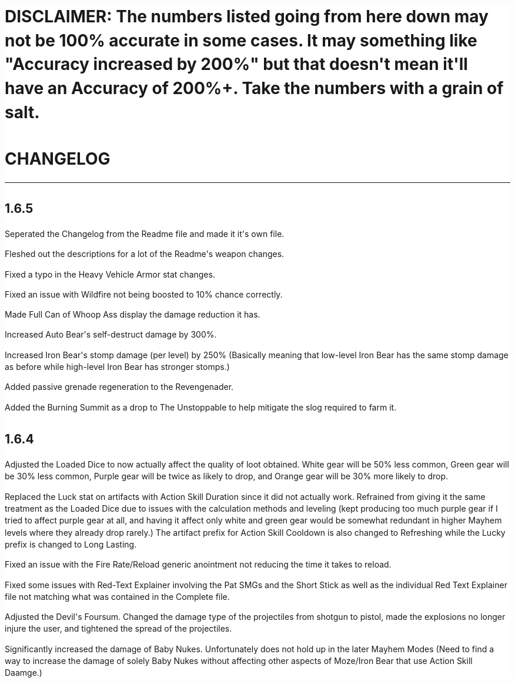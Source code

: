 # DISCLAIMER: The numbers listed going from here down may not be 100% accurate in some cases. It may something like "Accuracy increased by 200%" but that doesn't mean it'll have an Accuracy of 200%+. Take the numbers with a grain of salt.

# CHANGELOG
------------------------------
1.6.5
-----
Seperated the Changelog from the Readme file and made it it's own file.

Fleshed out the descriptions for a lot of the Readme's weapon changes.

Fixed a typo in the Heavy Vehicle Armor stat changes.

Fixed an issue with Wildfire not being boosted to 10% chance correctly.

Made Full Can of Whoop Ass display the damage reduction it has.

Increased Auto Bear's self-destruct damage by 300%.

Increased Iron Bear's stomp damage (per level) by 250% (Basically meaning that low-level Iron Bear has the same stomp damage as before while high-level Iron Bear has stronger stomps.)

Added passive grenade regeneration to the Revengenader.

Added the Burning Summit as a drop to The Unstoppable to help mitigate the slog required to farm it.

1.6.4
-----
Adjusted the Loaded Dice to now actually affect the quality of loot obtained. White gear will be 50% less common, Green gear will be 30% less common, Purple gear will be twice as likely to drop, and Orange gear will be 30% more likely to drop.

Replaced the Luck stat on artifacts with Action Skill Duration since it did not actually work. Refrained from giving it the same treatment as the Loaded Dice due to issues with the calculation methods and leveling (kept producing too much purple gear if I tried to affect purple gear at all, and having it affect only white and green gear would be somewhat redundant in higher Mayhem levels where they already drop rarely.) The artifact prefix for Action Skill Cooldown is also changed to Refreshing while the Lucky prefix is changed to Long Lasting.

Fixed an issue with the Fire Rate/Reload generic anointment not reducing the time it takes to reload.

Fixed some issues with Red-Text Explainer involving the Pat SMGs and the Short Stick as well as the individual Red Text Explainer file not matching what was contained in the Complete file.

Adjusted the Devil's Foursum. Changed the damage type of the projectiles from shotgun to pistol, made the explosions no longer injure the user, and tightened the spread of the projectiles.

Significantly increased the damage of Baby Nukes. Unfortunately does not hold up in the later Mayhem Modes (Need to find a way to increase the damage of solely Baby Nukes without affecting other aspects of Moze/Iron Bear that use Action Skill Daamge.)
